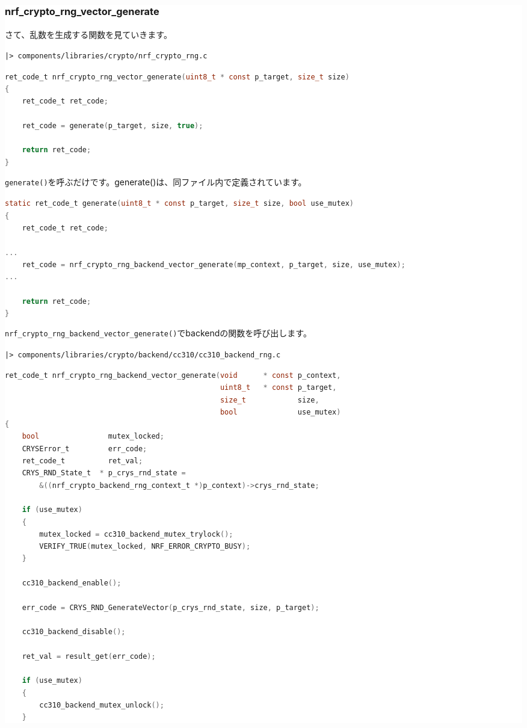### nrf_crypto_rng_vector_generate

さて、乱数を生成する関数を見ていきます。

`|> components/libraries/crypto/nrf_crypto_rng.c`

```c
ret_code_t nrf_crypto_rng_vector_generate(uint8_t * const p_target, size_t size)
{
    ret_code_t ret_code;

    ret_code = generate(p_target, size, true);

    return ret_code;
}
```

`generate()`を呼ぶだけです。generate()は、同ファイル内で定義されています。

```c
static ret_code_t generate(uint8_t * const p_target, size_t size, bool use_mutex)
{
    ret_code_t ret_code;

...
    ret_code = nrf_crypto_rng_backend_vector_generate(mp_context, p_target, size, use_mutex);
...

    return ret_code;
}
```

`nrf_crypto_rng_backend_vector_generate()`でbackendの関数を呼び出します。

`|> components/libraries/crypto/backend/cc310/cc310_backend_rng.c`

```c
ret_code_t nrf_crypto_rng_backend_vector_generate(void      * const p_context,
                                                  uint8_t   * const p_target,
                                                  size_t            size,
                                                  bool              use_mutex)
{
    bool                mutex_locked;
    CRYSError_t         err_code;
    ret_code_t          ret_val;
    CRYS_RND_State_t  * p_crys_rnd_state =
        &((nrf_crypto_backend_rng_context_t *)p_context)->crys_rnd_state;

    if (use_mutex)
    {
        mutex_locked = cc310_backend_mutex_trylock();
        VERIFY_TRUE(mutex_locked, NRF_ERROR_CRYPTO_BUSY);
    }

    cc310_backend_enable();

    err_code = CRYS_RND_GenerateVector(p_crys_rnd_state, size, p_target);

    cc310_backend_disable();

    ret_val = result_get(err_code);

    if (use_mutex)
    {
        cc310_backend_mutex_unlock();
    }

```